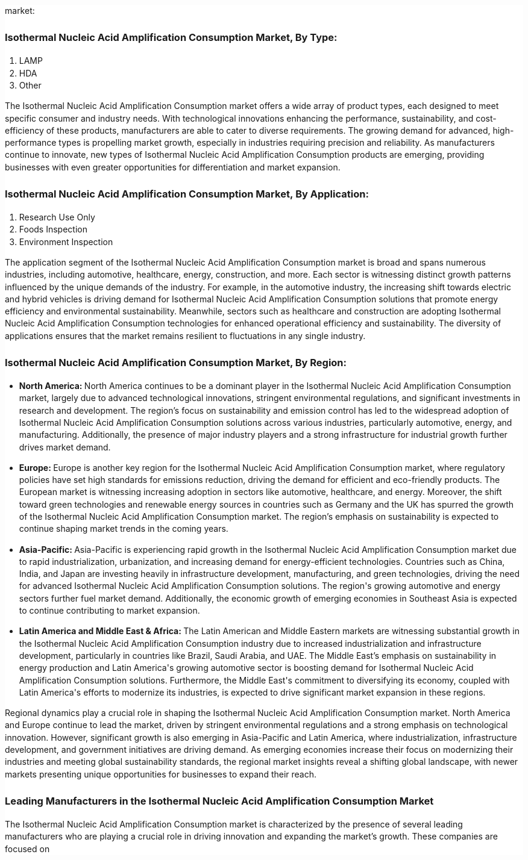 market:</p><h3><strong>Isothermal Nucleic Acid Amplification Consumption Market, By Type:<br /></strong></h3><ol><li>LAMP<li> HDA<li> Other</li></ol><p>The Isothermal Nucleic Acid Amplification Consumption market offers a wide array of product types, each designed to meet specific consumer and industry needs. With technological innovations enhancing the performance, sustainability, and cost-efficiency of these products, manufacturers are able to cater to diverse requirements. The growing demand for advanced, high-performance types is propelling market growth, especially in industries requiring precision and reliability. As manufacturers continue to innovate, new types of Isothermal Nucleic Acid Amplification Consumption products are emerging, providing businesses with even greater opportunities for differentiation and market expansion.</p><h3>Isothermal Nucleic Acid Amplification Consumption Market,&nbsp;By Application:</h3><ol><li>Research Use Only<li> Foods Inspection<li> Environment Inspection</li></ol><p>The application segment of the Isothermal Nucleic Acid Amplification Consumption market is broad and spans numerous industries, including automotive, healthcare, energy, construction, and more. Each sector is witnessing distinct growth patterns influenced by the unique demands of the industry. For example, in the automotive industry, the increasing shift towards electric and hybrid vehicles is driving demand for Isothermal Nucleic Acid Amplification Consumption solutions that promote energy efficiency and environmental sustainability. Meanwhile, sectors such as healthcare and construction are adopting Isothermal Nucleic Acid Amplification Consumption technologies for enhanced operational efficiency and sustainability. The diversity of applications ensures that the market remains resilient to fluctuations in any single industry.</p><h3>Isothermal Nucleic Acid Amplification Consumption Market, By Region:</h3><ul><li><p><strong>North America:&nbsp;</strong>North America continues to be a dominant player in the Isothermal Nucleic Acid Amplification Consumption market, largely due to advanced technological innovations, stringent environmental regulations, and significant investments in research and development. The region&rsquo;s focus on sustainability and emission control has led to the widespread adoption of Isothermal Nucleic Acid Amplification Consumption solutions across various industries, particularly automotive, energy, and manufacturing. Additionally, the presence of major industry players and a strong infrastructure for industrial growth further drives market demand.</p></li><li><p><strong><strong>Europe:&nbsp;</strong></strong>Europe is another key region for the Isothermal Nucleic Acid Amplification Consumption market, where regulatory policies have set high standards for emissions reduction, driving the demand for efficient and eco-friendly products. The European market is witnessing increasing adoption in sectors like automotive, healthcare, and energy. Moreover, the shift toward green technologies and renewable energy sources in countries such as Germany and the UK has spurred the growth of the Isothermal Nucleic Acid Amplification Consumption market. The region&rsquo;s emphasis on sustainability is expected to continue shaping market trends in the coming years.</p></li><li><p><strong><strong>Asia-Pacific:&nbsp;</strong></strong>Asia-Pacific is experiencing rapid growth in the Isothermal Nucleic Acid Amplification Consumption market due to rapid industrialization, urbanization, and increasing demand for energy-efficient technologies. Countries such as China, India, and Japan are investing heavily in infrastructure development, manufacturing, and green technologies, driving the need for advanced Isothermal Nucleic Acid Amplification Consumption solutions. The region's growing automotive and energy sectors further fuel market demand. Additionally, the economic growth of emerging economies in Southeast Asia is expected to continue contributing to market expansion.</p></li><li><p><strong><strong>Latin America and Middle East &amp; Africa:&nbsp;</strong></strong>The Latin American and Middle Eastern markets are witnessing substantial growth in the Isothermal Nucleic Acid Amplification Consumption industry due to increased industrialization and infrastructure development, particularly in countries like Brazil, Saudi Arabia, and UAE. The Middle East&rsquo;s emphasis on sustainability in energy production and Latin America's growing automotive sector is boosting demand for Isothermal Nucleic Acid Amplification Consumption solutions. Furthermore, the Middle East's commitment to diversifying its economy, coupled with Latin America's efforts to modernize its industries, is expected to drive significant market expansion in these regions.</p></li></ul><p>Regional dynamics play a crucial role in shaping the Isothermal Nucleic Acid Amplification Consumption market. North America and Europe continue to lead the market, driven by stringent environmental regulations and a strong emphasis on technological innovation. However, significant growth is also emerging in Asia-Pacific and Latin America, where industrialization, infrastructure development, and government initiatives are driving demand. As emerging economies increase their focus on modernizing their industries and meeting global sustainability standards, the regional market insights reveal a shifting global landscape, with newer markets presenting unique opportunities for businesses to expand their reach.</p><h3><strong>Leading Manufacturers in the Isothermal Nucleic Acid Amplification Consumption Market</strong></h3><p>The Isothermal Nucleic Acid Amplification Consumption market is characterized by the presence of several leading manufacturers who are playing a crucial role in driving innovation and expanding the market&rsquo;s growth. These companies are focused on
